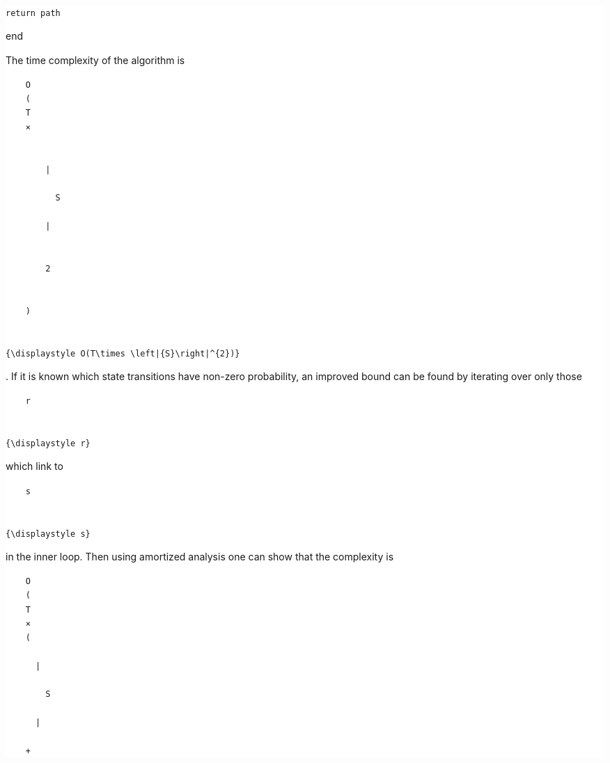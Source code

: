     return path
end

The time complexity of the algorithm is 
  
    
      
        O
        (
        T
        ×
        
          
            |
            
              S
            
            |
          
          
            2
          
        
        )
      
    
    {\displaystyle O(T\times \left|{S}\right|^{2})}
  
. If it is known which state transitions have non-zero probability, an improved bound can be found by iterating over only those 
  
    
      
        r
      
    
    {\displaystyle r}
  
 which link to 
  
    
      
        s
      
    
    {\displaystyle s}
  
 in the inner loop. Then using amortized analysis one can show that the complexity is 
  
    
      
        O
        (
        T
        ×
        (
        
          |
          
            S
          
          |
        
        +
        
